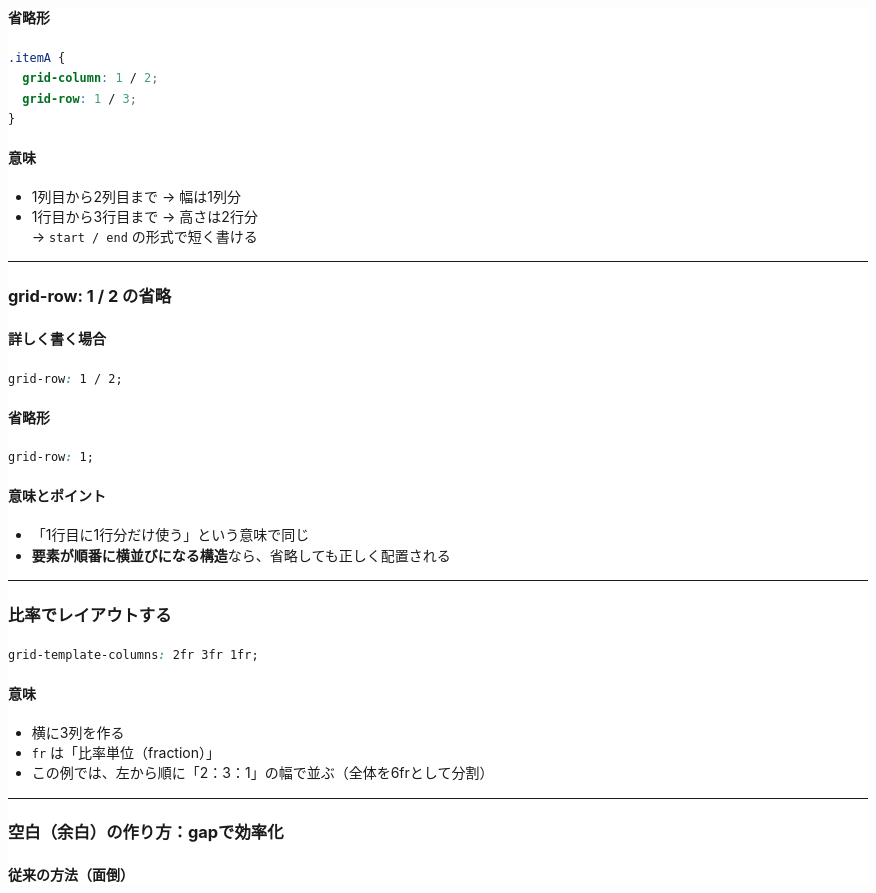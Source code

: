 #### 省略形

```css
.itemA {
  grid-column: 1 / 2;
  grid-row: 1 / 3;
}
```

#### 意味

- 1列目から2列目まで → 幅は1列分  
- 1行目から3行目まで → 高さは2行分  
→ `start / end` の形式で短く書ける

---

### grid-row: 1 / 2 の省略

#### 詳しく書く場合

```css
grid-row: 1 / 2;
```

#### 省略形

```css
grid-row: 1;
```

#### 意味とポイント

- 「1行目に1行分だけ使う」という意味で同じ  
- **要素が順番に横並びになる構造**なら、省略しても正しく配置される

---

### 比率でレイアウトする

```css
grid-template-columns: 2fr 3fr 1fr;
```

#### 意味

- 横に3列を作る  
- `fr` は「比率単位（fraction）」  
- この例では、左から順に「2：3：1」の幅で並ぶ（全体を6frとして分割）

---

### 空白（余白）の作り方：gapで効率化

#### 従来の方法（面倒）
